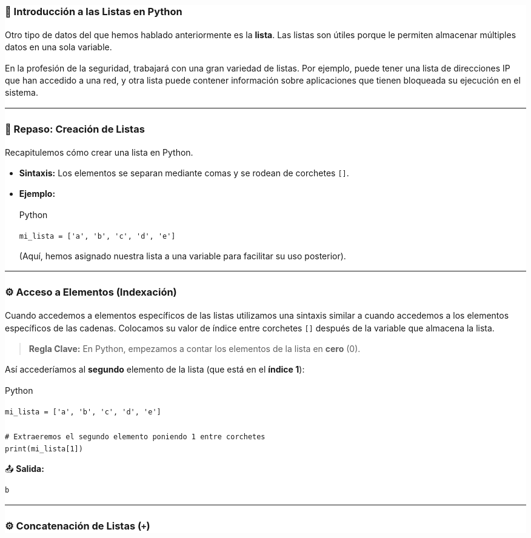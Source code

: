 
### 🧠 Introducción a las Listas en Python

Otro tipo de datos del que hemos hablado anteriormente es la **lista**. Las listas son útiles porque le permiten almacenar múltiples datos en una sola variable.

En la profesión de la seguridad, trabajará con una gran variedad de listas. Por ejemplo, puede tener una lista de direcciones IP que han accedido a una red, y otra lista puede contener información sobre aplicaciones que tienen bloqueada su ejecución en el sistema.

---

### 📘 Repaso: Creación de Listas

Recapitulemos cómo crear una lista en Python.

- **Sintaxis:** Los elementos se separan mediante comas y se rodean de corchetes `[]`.
    
- **Ejemplo:**
    
    Python
    
    ```
    mi_lista = ['a', 'b', 'c', 'd', 'e']
    ```
    
    (Aquí, hemos asignado nuestra lista a una variable para facilitar su uso posterior).
    

---

### ⚙️ Acceso a Elementos (Indexación)

Cuando accedemos a elementos específicos de las listas utilizamos una sintaxis similar a cuando accedemos a los elementos específicos de las cadenas. Colocamos su valor de índice entre corchetes `[]` después de la variable que almacena la lista.

> **Regla Clave:** En Python, empezamos a contar los elementos de la lista en **cero** (0).

Así accederíamos al **segundo** elemento de la lista (que está en el **índice 1**):

Python

```
mi_lista = ['a', 'b', 'c', 'd', 'e']

# Extraeremos el segundo elemento poniendo 1 entre corchetes
print(mi_lista[1])
```

📤 **Salida:**

```
b
```

---

### ⚙️ Concatenación de Listas (`+`)
